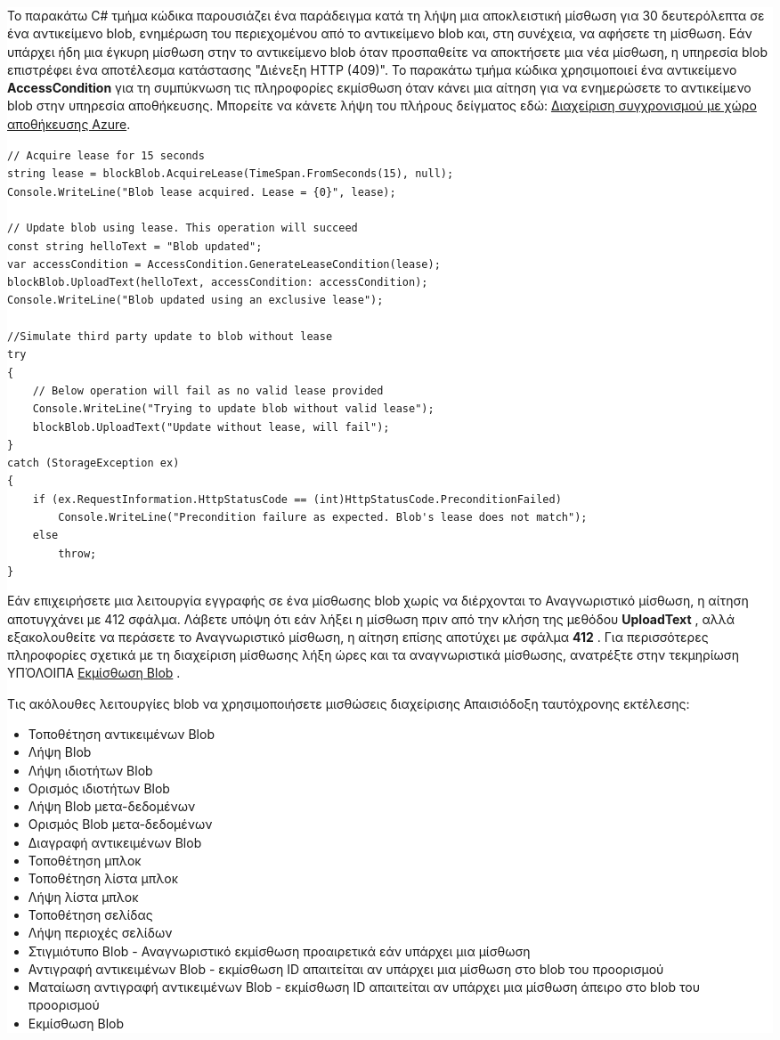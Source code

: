 Το παρακάτω C# τμήμα κώδικα παρουσιάζει ένα παράδειγμα κατά τη λήψη μια αποκλειστική μίσθωση για 30 δευτερόλεπτα σε ένα αντικείμενο blob, ενημέρωση του περιεχομένου από το αντικείμενο blob και, στη συνέχεια, να αφήσετε τη μίσθωση. Εάν υπάρχει ήδη μια έγκυρη μίσθωση στην το αντικείμενο blob όταν προσπαθείτε να αποκτήσετε μια νέα μίσθωση, η υπηρεσία blob επιστρέφει ένα αποτέλεσμα κατάστασης "Διένεξη HTTP (409)". Το παρακάτω τμήμα κώδικα χρησιμοποιεί ένα αντικείμενο **AccessCondition** για τη συμπύκνωση τις πληροφορίες εκμίσθωση όταν κάνει μια αίτηση για να ενημερώσετε το αντικείμενο blob στην υπηρεσία αποθήκευσης.  Μπορείτε να κάνετε λήψη του πλήρους δείγματος εδώ: [Διαχείριση συγχρονισμού με χώρο αποθήκευσης Azure](http://code.msdn.microsoft.com/Managing-Concurrency-using-56018114).

    // Acquire lease for 15 seconds
    string lease = blockBlob.AcquireLease(TimeSpan.FromSeconds(15), null);
    Console.WriteLine("Blob lease acquired. Lease = {0}", lease);

    // Update blob using lease. This operation will succeed
    const string helloText = "Blob updated";
    var accessCondition = AccessCondition.GenerateLeaseCondition(lease);
    blockBlob.UploadText(helloText, accessCondition: accessCondition);
    Console.WriteLine("Blob updated using an exclusive lease");

    //Simulate third party update to blob without lease
    try
    {
        // Below operation will fail as no valid lease provided
        Console.WriteLine("Trying to update blob without valid lease");
        blockBlob.UploadText("Update without lease, will fail");
    }
    catch (StorageException ex)
    {
        if (ex.RequestInformation.HttpStatusCode == (int)HttpStatusCode.PreconditionFailed)
            Console.WriteLine("Precondition failure as expected. Blob's lease does not match");
        else
            throw;
    }  

Εάν επιχειρήσετε μια λειτουργία εγγραφής σε ένα μίσθωσης blob χωρίς να διέρχονται το Αναγνωριστικό μίσθωση, η αίτηση αποτυγχάνει με 412 σφάλμα. Λάβετε υπόψη ότι εάν λήξει η μίσθωση πριν από την κλήση της μεθόδου **UploadText** , αλλά εξακολουθείτε να περάσετε το Αναγνωριστικό μίσθωση, η αίτηση επίσης αποτύχει με σφάλμα **412** . Για περισσότερες πληροφορίες σχετικά με τη διαχείριση μίσθωσης λήξη ώρες και τα αναγνωριστικά μίσθωσης, ανατρέξτε στην τεκμηρίωση ΥΠΌΛΟΙΠΑ [Εκμίσθωση Blob](http://msdn.microsoft.com/library/azure/ee691972.aspx) .  

Τις ακόλουθες λειτουργίες blob να χρησιμοποιήσετε μισθώσεις διαχείρισης Απαισιόδοξη ταυτόχρονης εκτέλεσης:  


-   Τοποθέτηση αντικειμένων Blob
-   Λήψη Blob
-   Λήψη ιδιοτήτων Blob
-   Ορισμός ιδιοτήτων Blob
-   Λήψη Blob μετα-δεδομένων
-   Ορισμός Blob μετα-δεδομένων
-   Διαγραφή αντικειμένων Blob
-   Τοποθέτηση μπλοκ
-   Τοποθέτηση λίστα μπλοκ
-   Λήψη λίστα μπλοκ
-   Τοποθέτηση σελίδας
-   Λήψη περιοχές σελίδων
-   Στιγμιότυπο Blob - Αναγνωριστικό εκμίσθωση προαιρετικά εάν υπάρχει μια μίσθωση
-   Αντιγραφή αντικειμένων Blob - εκμίσθωση ID απαιτείται αν υπάρχει μια μίσθωση στο blob του προορισμού
-   Ματαίωση αντιγραφή αντικειμένων Blob - εκμίσθωση ID απαιτείται αν υπάρχει μια μίσθωση άπειρο στο blob του προορισμού
-   Εκμίσθωση Blob  
